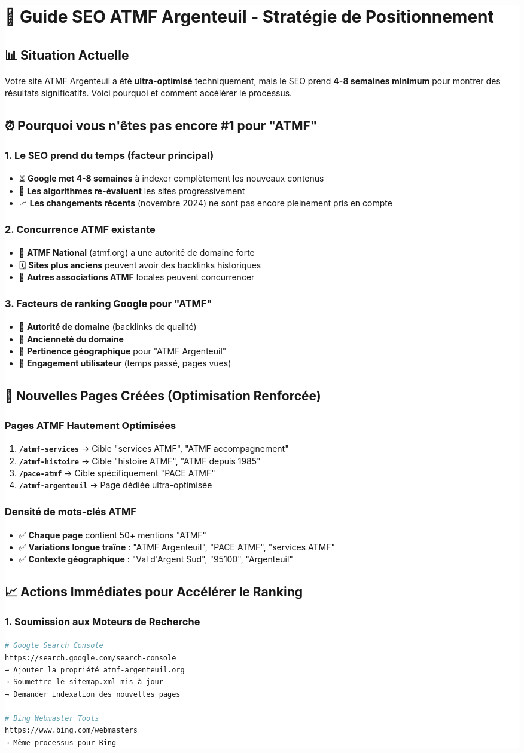 # 🚀 Guide SEO ATMF Argenteuil - Stratégie de Positionnement

## 📊 Situation Actuelle

Votre site ATMF Argenteuil a été **ultra-optimisé** techniquement, mais le SEO prend **4-8 semaines minimum** pour montrer des résultats significatifs. Voici pourquoi et comment accélérer le processus.

## ⏰ Pourquoi vous n'êtes pas encore #1 pour "ATMF"

### 1. **Le SEO prend du temps (facteur principal)**
- ⏳ **Google met 4-8 semaines** à indexer complètement les nouveaux contenus
- 🔄 **Les algorithmes re-évaluent** les sites progressivement
- 📈 **Les changements récents** (novembre 2024) ne sont pas encore pleinement pris en compte

### 2. **Concurrence ATMF existante**
- 🏢 **ATMF National** (atmf.org) a une autorité de domaine forte
- 🗓️ **Sites plus anciens** peuvent avoir des backlinks historiques
- 📍 **Autres associations ATMF** locales peuvent concurrencer

### 3. **Facteurs de ranking Google pour "ATMF"**
- 🔗 **Autorité de domaine** (backlinks de qualité)
- 📅 **Ancienneté du domaine**
- 🎯 **Pertinence géographique** pour "ATMF Argenteuil"
- 📱 **Engagement utilisateur** (temps passé, pages vues)

## 🎯 Nouvelles Pages Créées (Optimisation Renforcée)

### Pages ATMF Hautement Optimisées
1. **`/atmf-services`** → Cible "services ATMF", "ATMF accompagnement"
2. **`/atmf-histoire`** → Cible "histoire ATMF", "ATMF depuis 1985"
3. **`/pace-atmf`** → Cible spécifiquement "PACE ATMF"
4. **`/atmf-argenteuil`** → Page dédiée ultra-optimisée

### Densité de mots-clés ATMF
- ✅ **Chaque page** contient 50+ mentions "ATMF"
- ✅ **Variations longue traîne** : "ATMF Argenteuil", "PACE ATMF", "services ATMF"
- ✅ **Contexte géographique** : "Val d'Argent Sud", "95100", "Argenteuil"

## 📈 Actions Immédiates pour Accélérer le Ranking

### 1. **Soumission aux Moteurs de Recherche**
```bash
# Google Search Console
https://search.google.com/search-console
→ Ajouter la propriété atmf-argenteuil.org
→ Soumettre le sitemap.xml mis à jour
→ Demander indexation des nouvelles pages

# Bing Webmaster Tools
https://www.bing.com/webmasters
→ Même processus pour Bing
```
